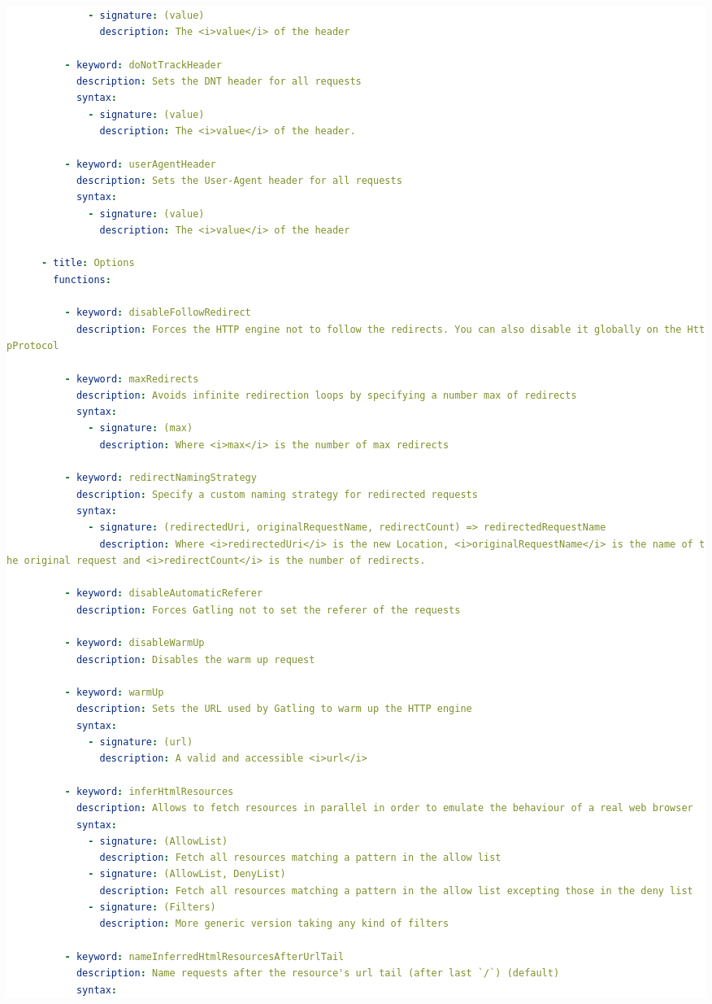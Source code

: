```yaml
              - signature: (value)
                description: The <i>value</i> of the header

          - keyword: doNotTrackHeader
            description: Sets the DNT header for all requests
            syntax:
              - signature: (value)
                description: The <i>value</i> of the header.

          - keyword: userAgentHeader
            description: Sets the User-Agent header for all requests
            syntax:
              - signature: (value)
                description: The <i>value</i> of the header

      - title: Options
        functions:

          - keyword: disableFollowRedirect
            description: Forces the HTTP engine not to follow the redirects. You can also disable it globally on the HttpProtocol

          - keyword: maxRedirects
            description: Avoids infinite redirection loops by specifying a number max of redirects
            syntax:
              - signature: (max)
                description: Where <i>max</i> is the number of max redirects

          - keyword: redirectNamingStrategy
            description: Specify a custom naming strategy for redirected requests
            syntax:
              - signature: (redirectedUri, originalRequestName, redirectCount) => redirectedRequestName
                description: Where <i>redirectedUri</i> is the new Location, <i>originalRequestName</i> is the name of the original request and <i>redirectCount</i> is the number of redirects.

          - keyword: disableAutomaticReferer
            description: Forces Gatling not to set the referer of the requests

          - keyword: disableWarmUp
            description: Disables the warm up request

          - keyword: warmUp
            description: Sets the URL used by Gatling to warm up the HTTP engine
            syntax:
              - signature: (url)
                description: A valid and accessible <i>url</i>

          - keyword: inferHtmlResources
            description: Allows to fetch resources in parallel in order to emulate the behaviour of a real web browser
            syntax:
              - signature: (AllowList)
                description: Fetch all resources matching a pattern in the allow list
              - signature: (AllowList, DenyList)
                description: Fetch all resources matching a pattern in the allow list excepting those in the deny list
              - signature: (Filters)
                description: More generic version taking any kind of filters

          - keyword: nameInferredHtmlResourcesAfterUrlTail
            description: Name requests after the resource's url tail (after last `/`) (default)
            syntax:
```